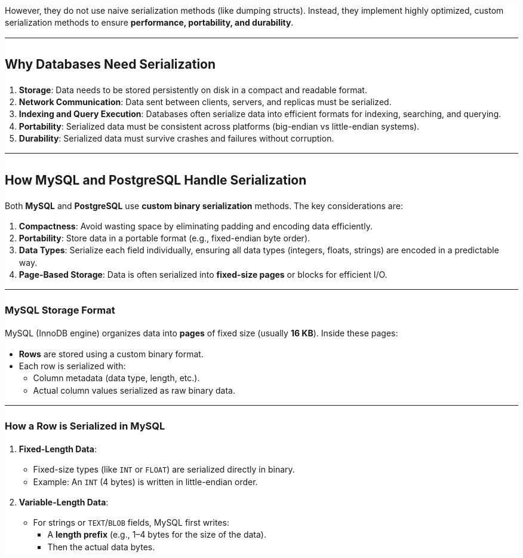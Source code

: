 However, they do not use naive serialization methods (like dumping structs). Instead, they implement highly optimized, custom serialization methods to ensure **performance, portability, and durability**.

---

## **Why Databases Need Serialization**

1. **Storage**: Data needs to be stored persistently on disk in a compact and readable format.
2. **Network Communication**: Data sent between clients, servers, and replicas must be serialized.
3. **Indexing and Query Execution**: Databases often serialize data into efficient formats for indexing, searching, and querying.
4. **Portability**: Serialized data must be consistent across platforms (big-endian vs little-endian systems).
5. **Durability**: Serialized data must survive crashes and failures without corruption.

---

## **How MySQL and PostgreSQL Handle Serialization**

Both **MySQL** and **PostgreSQL** use **custom binary serialization** methods. The key considerations are:

1. **Compactness**: Avoid wasting space by eliminating padding and encoding data efficiently.
2. **Portability**: Store data in a portable format (e.g., fixed-endian byte order).
3. **Data Types**: Serialize each field individually, ensuring all data types (integers, floats, strings) are encoded in a predictable way.
4. **Page-Based Storage**: Data is often serialized into **fixed-size pages** or blocks for efficient I/O.

---

### **MySQL Storage Format**

MySQL (InnoDB engine) organizes data into **pages** of fixed size (usually **16 KB**). Inside these pages:

- **Rows** are stored using a custom binary format.
- Each row is serialized with:
   - Column metadata (data type, length, etc.).
   - Actual column values serialized as raw binary data.

---

### **How a Row is Serialized in MySQL**

1. **Fixed-Length Data**:
   - Fixed-size types (like `INT` or `FLOAT`) are serialized directly in binary.
   - Example: An `INT` (4 bytes) is written in little-endian order.

2. **Variable-Length Data**:
   - For strings or `TEXT`/`BLOB` fields, MySQL first writes:
     - A **length prefix** (e.g., 1–4 bytes for the size of the data).
     - Then the actual data bytes.
